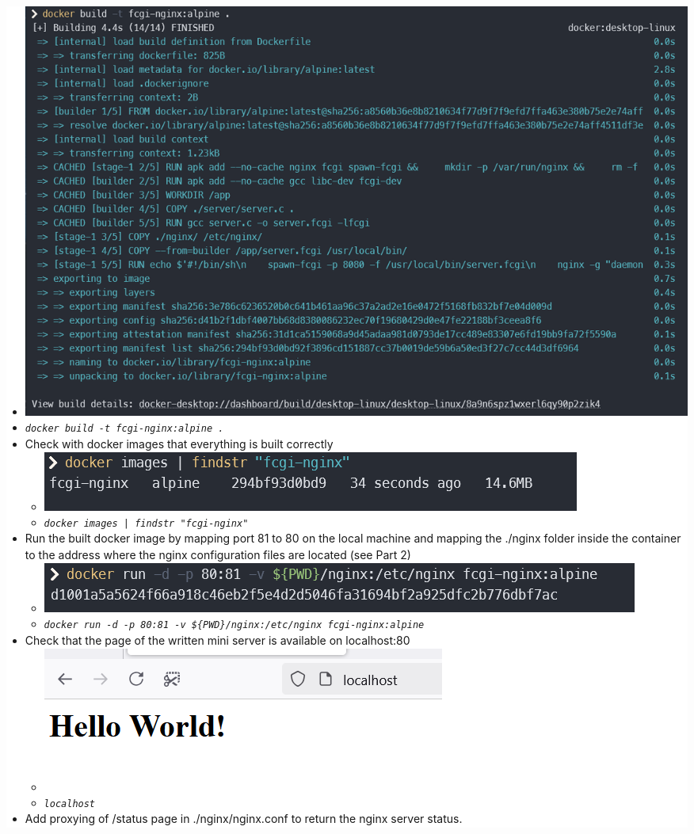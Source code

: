   - ![Рис. 28: docker build](./img/28_docker_image_fastcgi.png)
  - *`docker build -t fcgi-nginx:alpine .`*
&nbsp;
- Check with docker images that everything is built correctly
  - ![Рис. 29: docker images](./img/29_docker_image_fastcgi_done.png)
  - *`docker images | findstr "fcgi-nginx"`*
&nbsp;
- Run the built docker image by mapping port 81 to 80 on the local machine and mapping the ./nginx folder inside the container to the address where the nginx configuration files are located (see Part 2)
  - ![Рис. 30: docker images](./img/30_docker_run_01.png)
  - *`docker run -d -p 80:81 -v ${PWD}/nginx:/etc/nginx fcgi-nginx:alpine`*
&nbsp;
- Check that the page of the written mini server is available on localhost:80
  - ![Рис. 31: localhost](./img/31_docker_run_localhost.png)
  - *`localhost`*
&nbsp;
- Add proxying of /status page in ./nginx/nginx.conf to return the nginx server status.